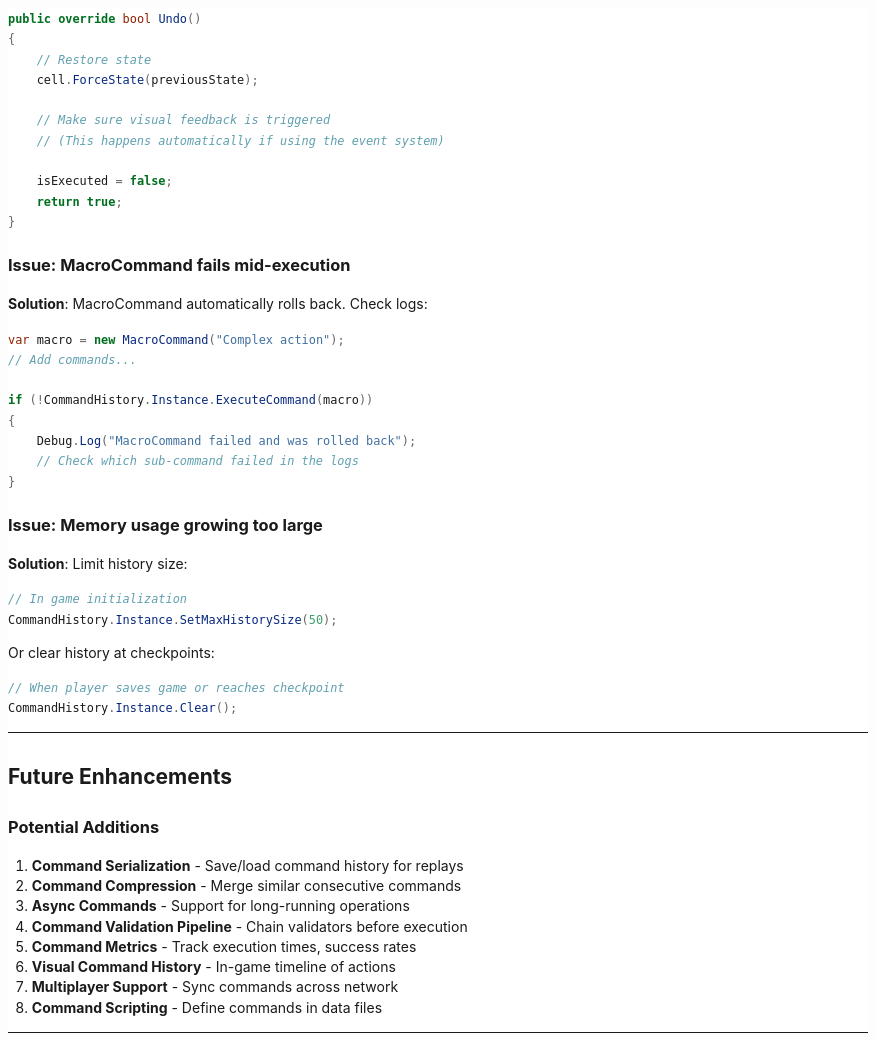 ```csharp
public override bool Undo()
{
    // Restore state
    cell.ForceState(previousState);

    // Make sure visual feedback is triggered
    // (This happens automatically if using the event system)

    isExecuted = false;
    return true;
}
```

### Issue: MacroCommand fails mid-execution

**Solution**: MacroCommand automatically rolls back. Check logs:

```csharp
var macro = new MacroCommand("Complex action");
// Add commands...

if (!CommandHistory.Instance.ExecuteCommand(macro))
{
    Debug.Log("MacroCommand failed and was rolled back");
    // Check which sub-command failed in the logs
}
```

### Issue: Memory usage growing too large

**Solution**: Limit history size:

```csharp
// In game initialization
CommandHistory.Instance.SetMaxHistorySize(50);
```

Or clear history at checkpoints:

```csharp
// When player saves game or reaches checkpoint
CommandHistory.Instance.Clear();
```

---

## Future Enhancements

### Potential Additions

1. **Command Serialization** - Save/load command history for replays
2. **Command Compression** - Merge similar consecutive commands
3. **Async Commands** - Support for long-running operations
4. **Command Validation Pipeline** - Chain validators before execution
5. **Command Metrics** - Track execution times, success rates
6. **Visual Command History** - In-game timeline of actions
7. **Multiplayer Support** - Sync commands across network
8. **Command Scripting** - Define commands in data files

---